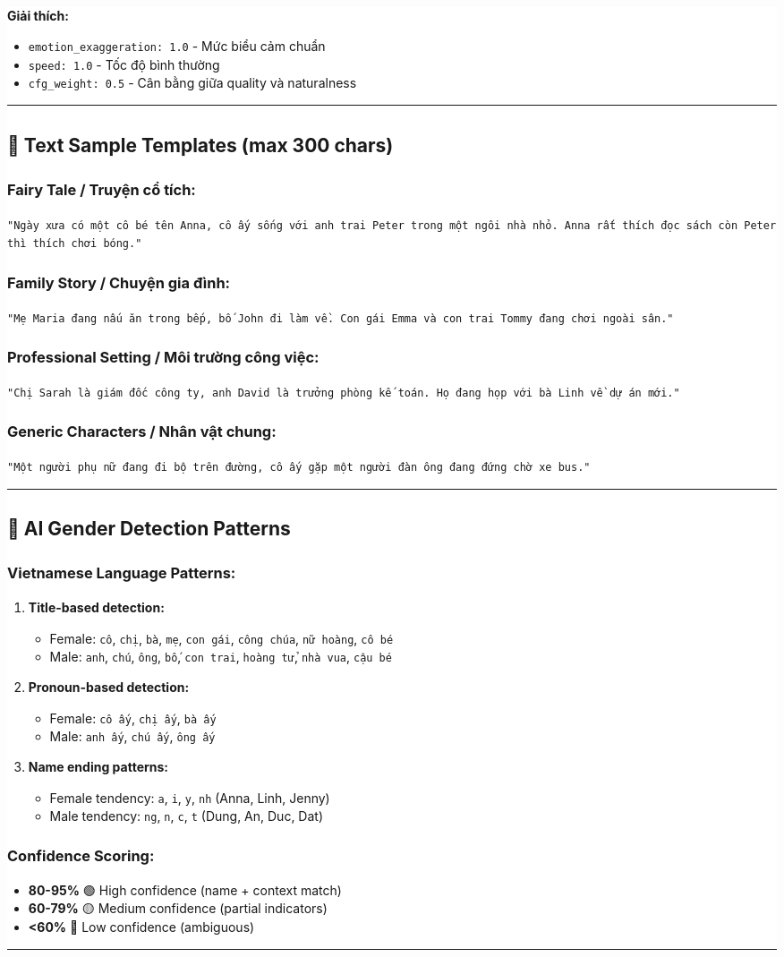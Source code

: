 **Giải thích:**
- `emotion_exaggeration: 1.0` - Mức biểu cảm chuẩn
- `speed: 1.0` - Tốc độ bình thường
- `cfg_weight: 0.5` - Cân bằng giữa quality và naturalness

---

## 📝 Text Sample Templates (max 300 chars)

### Fairy Tale / Truyện cổ tích:
```
"Ngày xưa có một cô bé tên Anna, cô ấy sống với anh trai Peter trong một ngôi nhà nhỏ. Anna rất thích đọc sách còn Peter thì thích chơi bóng."
```

### Family Story / Chuyện gia đình:
```
"Mẹ Maria đang nấu ăn trong bếp, bố John đi làm về. Con gái Emma và con trai Tommy đang chơi ngoài sân."
```

### Professional Setting / Môi trường công việc:
```
"Chị Sarah là giám đốc công ty, anh David là trưởng phòng kế toán. Họ đang họp với bà Linh về dự án mới."
```

### Generic Characters / Nhân vật chung:
```
"Một người phụ nữ đang đi bộ trên đường, cô ấy gặp một người đàn ông đang đứng chờ xe bus."
```

---

## 🤖 AI Gender Detection Patterns

### Vietnamese Language Patterns:
1. **Title-based detection:**
   - Female: `cô`, `chị`, `bà`, `mẹ`, `con gái`, `công chúa`, `nữ hoàng`, `cô bé`
   - Male: `anh`, `chú`, `ông`, `bố`, `con trai`, `hoàng tử`, `nhà vua`, `cậu bé`

2. **Pronoun-based detection:**
   - Female: `cô ấy`, `chị ấy`, `bà ấy`
   - Male: `anh ấy`, `chú ấy`, `ông ấy`

3. **Name ending patterns:**
   - Female tendency: `a`, `i`, `y`, `nh` (Anna, Linh, Jenny)
   - Male tendency: `ng`, `n`, `c`, `t` (Dung, An, Duc, Dat)

### Confidence Scoring:
- **80-95%** 🟢 High confidence (name + context match)
- **60-79%** 🟡 Medium confidence (partial indicators)
- **<60%** 🔴 Low confidence (ambiguous)

---
